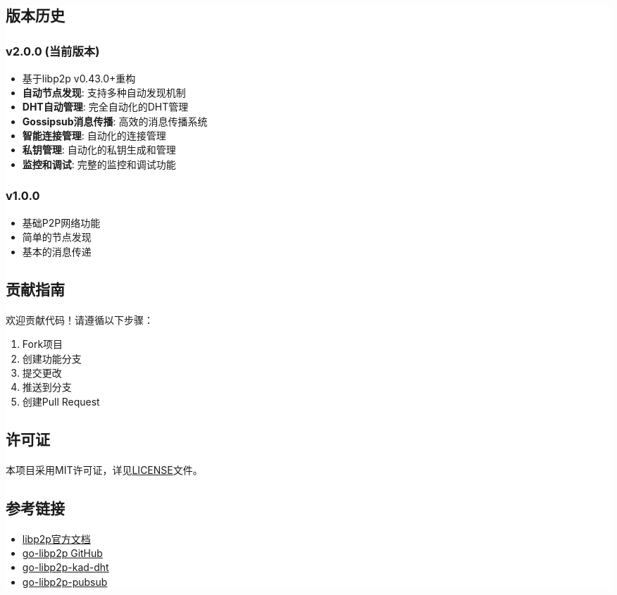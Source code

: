 ## 版本历史

### v2.0.0 (当前版本)
- 基于libp2p v0.43.0+重构
- **自动节点发现**: 支持多种自动发现机制
- **DHT自动管理**: 完全自动化的DHT管理
- **Gossipsub消息传播**: 高效的消息传播系统
- **智能连接管理**: 自动化的连接管理
- **私钥管理**: 自动化的私钥生成和管理
- **监控和调试**: 完整的监控和调试功能

### v1.0.0
- 基础P2P网络功能
- 简单的节点发现
- 基本的消息传递

## 贡献指南

欢迎贡献代码！请遵循以下步骤：

1. Fork项目
2. 创建功能分支
3. 提交更改
4. 推送到分支
5. 创建Pull Request

## 许可证

本项目采用MIT许可证，详见[LICENSE](LICENSE)文件。

## 参考链接

- [libp2p官方文档](https://docs.libp2p.io/)
- [go-libp2p GitHub](https://github.com/libp2p/go-libp2p)
- [go-libp2p-kad-dht](https://github.com/libp2p/go-libp2p-kad-dht)
- [go-libp2p-pubsub](https://github.com/libp2p/go-libp2p-pubsub)
